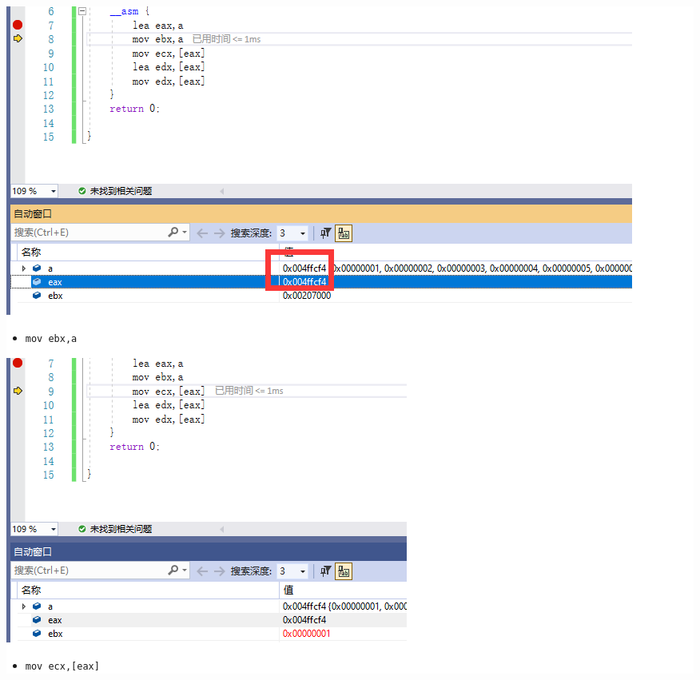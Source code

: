 ![image-20240610165800273](/image/asm/1/14.jpg)

* `mov ebx,a`

![image-20240610165841933](/image/asm/1/15.jpg)

* `mov ecx,[eax]`
